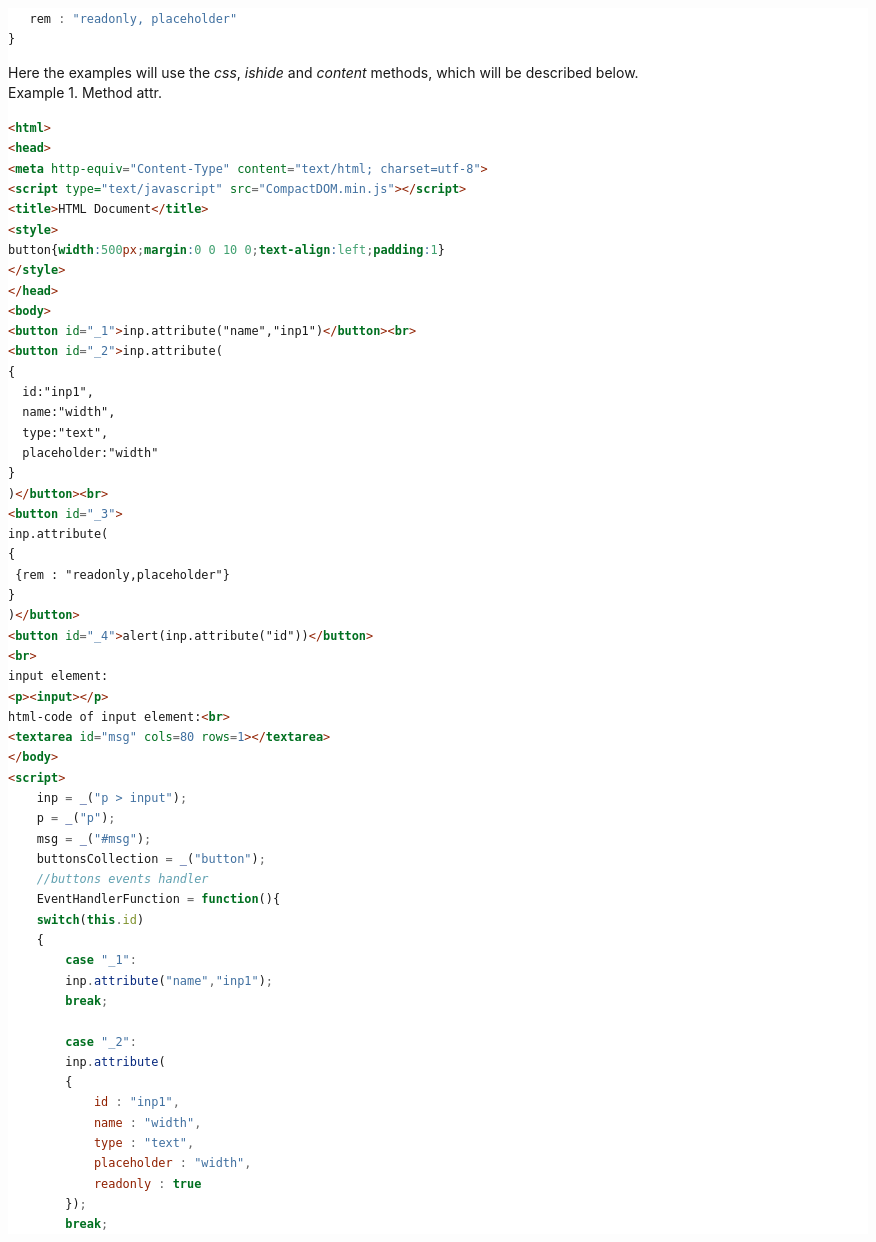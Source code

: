    ```js
      rem : "readonly, placeholder"  
   }
  ```
Here the examples will use the *css*, *ishide* and *content* methods, which will be described below.  
Example 1. Method attr.  


```html
<html>
<head>
<meta http-equiv="Content-Type" content="text/html; charset=utf-8">
<script type="text/javascript" src="CompactDOM.min.js"></script>
<title>HTML Document</title>
<style>
button{width:500px;margin:0 0 10 0;text-align:left;padding:1}
</style>
</head>
<body>
<button id="_1">inp.attribute("name","inp1")</button><br>
<button id="_2">inp.attribute(
{
  id:"inp1",
  name:"width",
  type:"text",
  placeholder:"width"
}
)</button><br>
<button id="_3">
inp.attribute(
{ 
 {rem : "readonly,placeholder"}
}
)</button>
<button id="_4">alert(inp.attribute("id"))</button>
<br>
input element:
<p><input></p>
html-code of input element:<br>
<textarea id="msg" cols=80 rows=1></textarea>
</body>
<script>
	inp = _("p > input");
	p = _("p");
	msg = _("#msg");
	buttonsCollection = _("button");			
	//buttons events handler	
	EventHandlerFunction = function(){	
	switch(this.id)
	{
		case "_1":
		inp.attribute("name","inp1");
		break;
		
		case "_2":
		inp.attribute(
		{
			id : "inp1",
			name : "width",
			type : "text",
			placeholder : "width",
			readonly : true
		});	
		break;
```